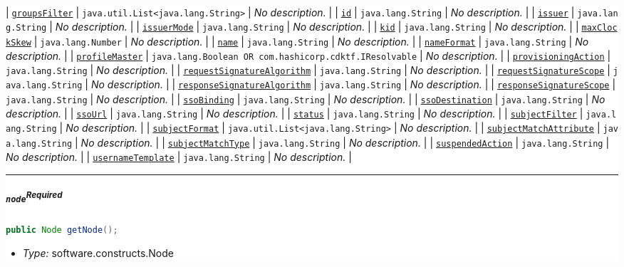 | <code><a href="#@cdktf/provider-okta.samlIdp.SamlIdp.property.groupsFilter">groupsFilter</a></code> | <code>java.util.List<java.lang.String></code> | *No description.* |
| <code><a href="#@cdktf/provider-okta.samlIdp.SamlIdp.property.id">id</a></code> | <code>java.lang.String</code> | *No description.* |
| <code><a href="#@cdktf/provider-okta.samlIdp.SamlIdp.property.issuer">issuer</a></code> | <code>java.lang.String</code> | *No description.* |
| <code><a href="#@cdktf/provider-okta.samlIdp.SamlIdp.property.issuerMode">issuerMode</a></code> | <code>java.lang.String</code> | *No description.* |
| <code><a href="#@cdktf/provider-okta.samlIdp.SamlIdp.property.kid">kid</a></code> | <code>java.lang.String</code> | *No description.* |
| <code><a href="#@cdktf/provider-okta.samlIdp.SamlIdp.property.maxClockSkew">maxClockSkew</a></code> | <code>java.lang.Number</code> | *No description.* |
| <code><a href="#@cdktf/provider-okta.samlIdp.SamlIdp.property.name">name</a></code> | <code>java.lang.String</code> | *No description.* |
| <code><a href="#@cdktf/provider-okta.samlIdp.SamlIdp.property.nameFormat">nameFormat</a></code> | <code>java.lang.String</code> | *No description.* |
| <code><a href="#@cdktf/provider-okta.samlIdp.SamlIdp.property.profileMaster">profileMaster</a></code> | <code>java.lang.Boolean OR com.hashicorp.cdktf.IResolvable</code> | *No description.* |
| <code><a href="#@cdktf/provider-okta.samlIdp.SamlIdp.property.provisioningAction">provisioningAction</a></code> | <code>java.lang.String</code> | *No description.* |
| <code><a href="#@cdktf/provider-okta.samlIdp.SamlIdp.property.requestSignatureAlgorithm">requestSignatureAlgorithm</a></code> | <code>java.lang.String</code> | *No description.* |
| <code><a href="#@cdktf/provider-okta.samlIdp.SamlIdp.property.requestSignatureScope">requestSignatureScope</a></code> | <code>java.lang.String</code> | *No description.* |
| <code><a href="#@cdktf/provider-okta.samlIdp.SamlIdp.property.responseSignatureAlgorithm">responseSignatureAlgorithm</a></code> | <code>java.lang.String</code> | *No description.* |
| <code><a href="#@cdktf/provider-okta.samlIdp.SamlIdp.property.responseSignatureScope">responseSignatureScope</a></code> | <code>java.lang.String</code> | *No description.* |
| <code><a href="#@cdktf/provider-okta.samlIdp.SamlIdp.property.ssoBinding">ssoBinding</a></code> | <code>java.lang.String</code> | *No description.* |
| <code><a href="#@cdktf/provider-okta.samlIdp.SamlIdp.property.ssoDestination">ssoDestination</a></code> | <code>java.lang.String</code> | *No description.* |
| <code><a href="#@cdktf/provider-okta.samlIdp.SamlIdp.property.ssoUrl">ssoUrl</a></code> | <code>java.lang.String</code> | *No description.* |
| <code><a href="#@cdktf/provider-okta.samlIdp.SamlIdp.property.status">status</a></code> | <code>java.lang.String</code> | *No description.* |
| <code><a href="#@cdktf/provider-okta.samlIdp.SamlIdp.property.subjectFilter">subjectFilter</a></code> | <code>java.lang.String</code> | *No description.* |
| <code><a href="#@cdktf/provider-okta.samlIdp.SamlIdp.property.subjectFormat">subjectFormat</a></code> | <code>java.util.List<java.lang.String></code> | *No description.* |
| <code><a href="#@cdktf/provider-okta.samlIdp.SamlIdp.property.subjectMatchAttribute">subjectMatchAttribute</a></code> | <code>java.lang.String</code> | *No description.* |
| <code><a href="#@cdktf/provider-okta.samlIdp.SamlIdp.property.subjectMatchType">subjectMatchType</a></code> | <code>java.lang.String</code> | *No description.* |
| <code><a href="#@cdktf/provider-okta.samlIdp.SamlIdp.property.suspendedAction">suspendedAction</a></code> | <code>java.lang.String</code> | *No description.* |
| <code><a href="#@cdktf/provider-okta.samlIdp.SamlIdp.property.usernameTemplate">usernameTemplate</a></code> | <code>java.lang.String</code> | *No description.* |

---

##### `node`<sup>Required</sup> <a name="node" id="@cdktf/provider-okta.samlIdp.SamlIdp.property.node"></a>

```java
public Node getNode();
```

- *Type:* software.constructs.Node

